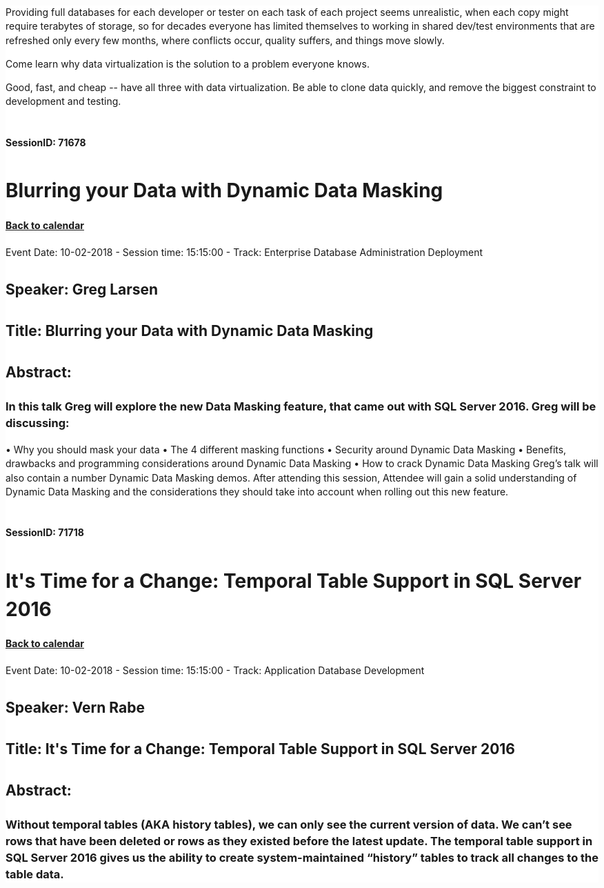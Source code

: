 Providing full databases for each developer or tester on each task of each project seems unrealistic, when each copy might require terabytes of storage, so for decades everyone has limited themselves to working in shared dev/test environments that are refreshed only every few months, where conflicts occur,  quality suffers, and things move slowly.

Come learn why data virtualization is the solution to a problem everyone knows.

Good, fast, and cheap -- have all three with data virtualization.  Be able to clone data quickly, and remove the biggest constraint to development and testing.
#  
#### SessionID: 71678
# Blurring your Data with Dynamic Data Masking
#### [Back to calendar](#SQLSaturday-#696-Redmond-2018)
Event Date: 10-02-2018 - Session time: 15:15:00 - Track: Enterprise Database Administration  Deployment
## Speaker: Greg Larsen
## Title: Blurring your Data with Dynamic Data Masking
## Abstract:
### In this talk Greg will explore the new Data Masking feature, that came out with SQL Server 2016.  Greg will be discussing: 
•	Why you should mask your data
•	The 4 different masking functions
•	Security around Dynamic Data Masking
•	Benefits, drawbacks and programming considerations around Dynamic Data Masking
•	How to crack Dynamic Data Masking
Greg’s talk will also contain a number Dynamic Data Masking demos. 
After attending this session, Attendee will gain a solid understanding of Dynamic Data Masking and the considerations they should take into account when rolling out this new feature.
#  
#### SessionID: 71718
# It's Time for a Change: Temporal Table Support in SQL Server 2016
#### [Back to calendar](#SQLSaturday-#696-Redmond-2018)
Event Date: 10-02-2018 - Session time: 15:15:00 - Track: Application  Database Development
## Speaker: Vern Rabe
## Title: It's Time for a Change: Temporal Table Support in SQL Server 2016
## Abstract:
### Without temporal tables (AKA history tables), we can only see the current version of data. We can’t see rows that have been deleted or rows as they existed before the latest update. The temporal table support in SQL Server 2016 gives us the ability to create system-maintained “history” tables to track all changes to the table data.
